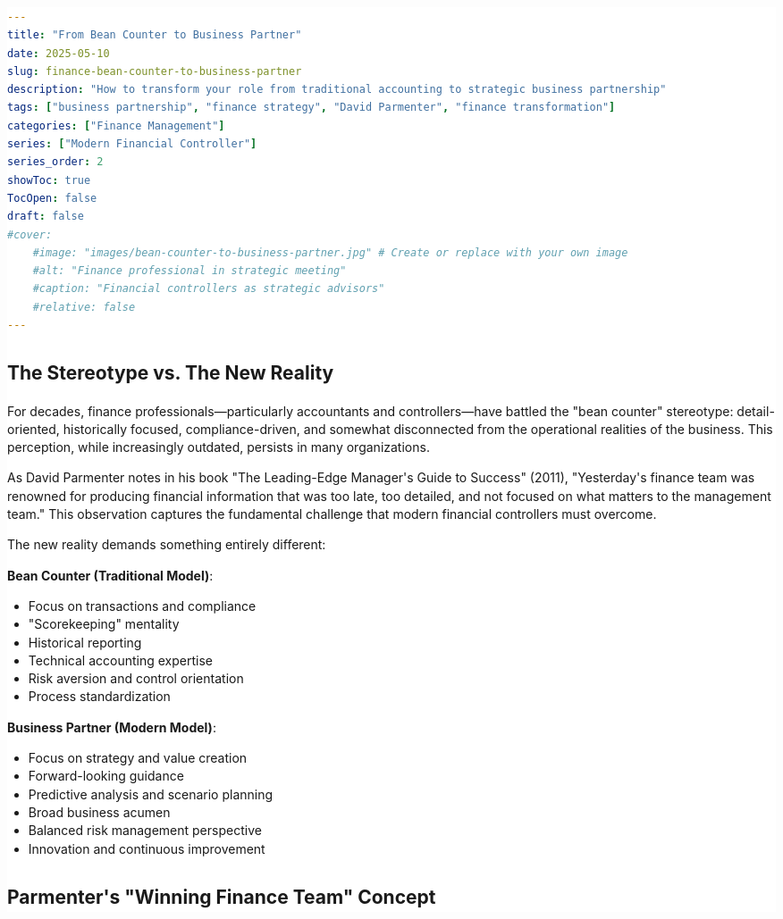 ```yaml
---
title: "From Bean Counter to Business Partner"
date: 2025-05-10
slug: finance-bean-counter-to-business-partner
description: "How to transform your role from traditional accounting to strategic business partnership"
tags: ["business partnership", "finance strategy", "David Parmenter", "finance transformation"]
categories: ["Finance Management"]
series: ["Modern Financial Controller"]
series_order: 2
showToc: true
TocOpen: false
draft: false
#cover:
    #image: "images/bean-counter-to-business-partner.jpg" # Create or replace with your own image
    #alt: "Finance professional in strategic meeting"
    #caption: "Financial controllers as strategic advisors"
    #relative: false
---
```


## The Stereotype vs. The New Reality

For decades, finance professionals—particularly accountants and controllers—have battled the "bean counter" stereotype: detail-oriented, historically focused, compliance-driven, and somewhat disconnected from the operational realities of the business. This perception, while increasingly outdated, persists in many organizations.

As David Parmenter notes in his book "The Leading-Edge Manager's Guide to Success" (2011), "Yesterday's finance team was renowned for producing financial information that was too late, too detailed, and not focused on what matters to the management team." This observation captures the fundamental challenge that modern financial controllers must overcome.

The new reality demands something entirely different:

**Bean Counter (Traditional Model)**:
- Focus on transactions and compliance
- "Scorekeeping" mentality
- Historical reporting
- Technical accounting expertise
- Risk aversion and control orientation
- Process standardization

**Business Partner (Modern Model)**:
- Focus on strategy and value creation
- Forward-looking guidance
- Predictive analysis and scenario planning
- Broad business acumen
- Balanced risk management perspective
- Innovation and continuous improvement

## Parmenter's "Winning Finance Team" Concept
